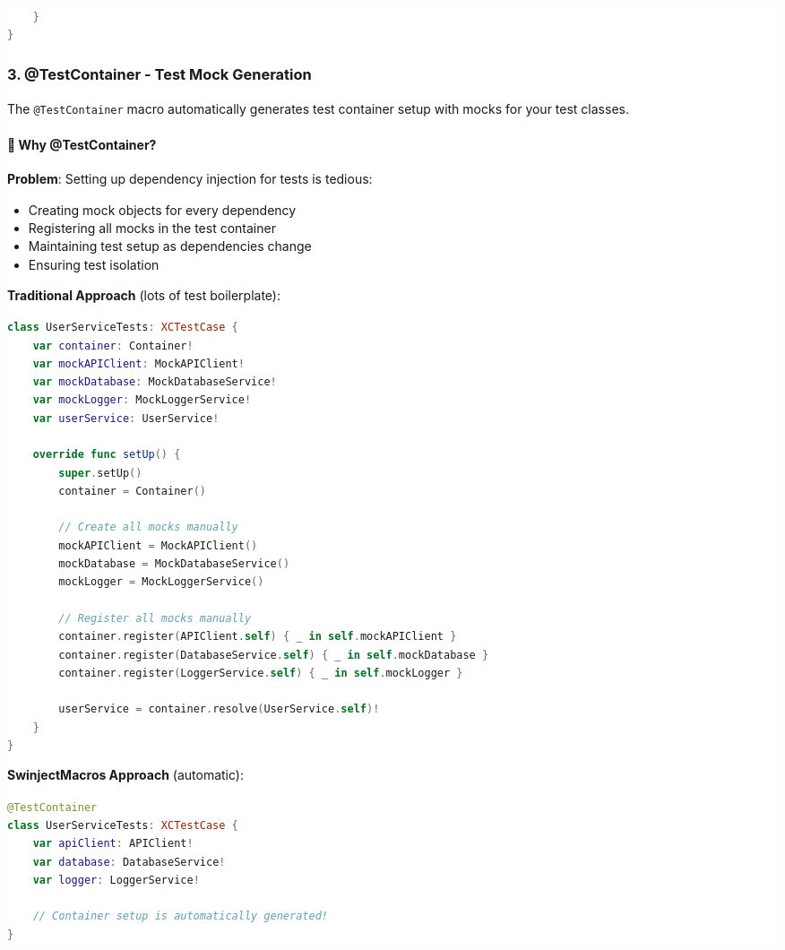 ```swift
    }
}
```

### 3. @TestContainer - Test Mock Generation

The `@TestContainer` macro automatically generates test container setup with mocks for your test classes.

#### 🤔 **Why @TestContainer?**

**Problem**: Setting up dependency injection for tests is tedious:

- Creating mock objects for every dependency
- Registering all mocks in the test container
- Maintaining test setup as dependencies change
- Ensuring test isolation

**Traditional Approach** (lots of test boilerplate):

```swift
class UserServiceTests: XCTestCase {
    var container: Container!
    var mockAPIClient: MockAPIClient!
    var mockDatabase: MockDatabaseService!
    var mockLogger: MockLoggerService!
    var userService: UserService!

    override func setUp() {
        super.setUp()
        container = Container()

        // Create all mocks manually
        mockAPIClient = MockAPIClient()
        mockDatabase = MockDatabaseService()
        mockLogger = MockLoggerService()

        // Register all mocks manually
        container.register(APIClient.self) { _ in self.mockAPIClient }
        container.register(DatabaseService.self) { _ in self.mockDatabase }
        container.register(LoggerService.self) { _ in self.mockLogger }

        userService = container.resolve(UserService.self)!
    }
}
```

**SwinjectMacros Approach** (automatic):

```swift
@TestContainer
class UserServiceTests: XCTestCase {
    var apiClient: APIClient!
    var database: DatabaseService!
    var logger: LoggerService!

    // Container setup is automatically generated!
}
```
